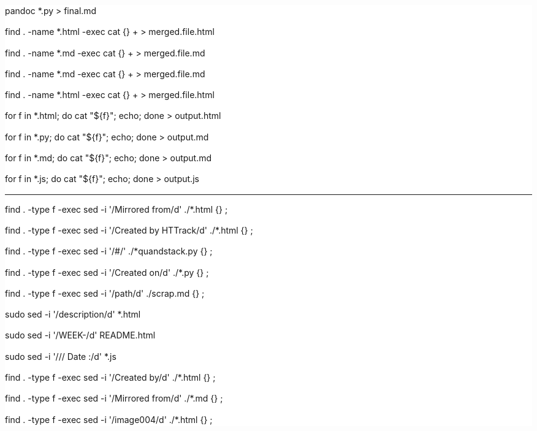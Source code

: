 
pandoc *.py > final.md



find . -name *.html -exec cat {} + > merged.file.html


find . -name *.md -exec cat {} + > merged.file.md



find . -name *.md -exec cat {} + > merged.file.md




find . -name *.html -exec cat {} + > merged.file.html



for f in *.html; do cat "${f}"; echo; done > output.html





for f in *.py; do cat "${f}"; echo; done > output.md




for f in *.md; do cat "${f}"; echo; done > output.md



for f in *.js; do cat "${f}"; echo; done > output.js

------------------------
find . -type f -exec  sed -i '/Mirrored from/d' ./*.html {} \; 




find . -type f -exec  sed -i '/Created by HTTrack/d' ./*.html {} \; 

find . -type f -exec sed -i '/#/' ./*quandstack.py {} \; 



find . -type f -exec sed -i '/Created on/d' ./*.py {} \; 


find . -type f -exec sed -i '/path/d' ./scrap.md {} \; 


sudo sed -i '/description/d' *.html


sudo sed -i '/WEEK-/d' README.html

sudo sed -i '/\/\/ Date   :/d' *.js

find . -type f -exec sed -i '/Created by/d' ./*.html {} \; 





find . -type f -exec sed -i '/Mirrored from/d' ./*.md {} \; 


find . -type f -exec sed -i '/image004/d' ./*.html {} \;

